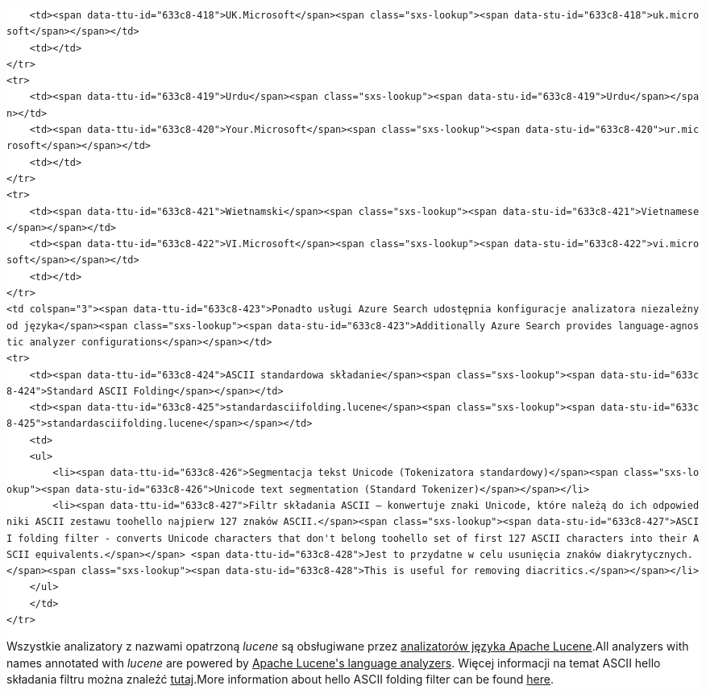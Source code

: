         <td><span data-ttu-id="633c8-418">UK.Microsoft</span><span class="sxs-lookup"><span data-stu-id="633c8-418">uk.microsoft</span></span></td>
        <td></td>
    </tr>
    <tr>
        <td><span data-ttu-id="633c8-419">Urdu</span><span class="sxs-lookup"><span data-stu-id="633c8-419">Urdu</span></span></td>
        <td><span data-ttu-id="633c8-420">Your.Microsoft</span><span class="sxs-lookup"><span data-stu-id="633c8-420">ur.microsoft</span></span></td>
        <td></td>
    </tr>
    <tr>
        <td><span data-ttu-id="633c8-421">Wietnamski</span><span class="sxs-lookup"><span data-stu-id="633c8-421">Vietnamese</span></span></td>
        <td><span data-ttu-id="633c8-422">VI.Microsoft</span><span class="sxs-lookup"><span data-stu-id="633c8-422">vi.microsoft</span></span></td>
        <td></td>
    </tr>
    <td colspan="3"><span data-ttu-id="633c8-423">Ponadto usługi Azure Search udostępnia konfiguracje analizatora niezależny od języka</span><span class="sxs-lookup"><span data-stu-id="633c8-423">Additionally Azure Search provides language-agnostic analyzer configurations</span></span></td>
    <tr>
        <td><span data-ttu-id="633c8-424">ASCII standardowa składanie</span><span class="sxs-lookup"><span data-stu-id="633c8-424">Standard ASCII Folding</span></span></td>
        <td><span data-ttu-id="633c8-425">standardasciifolding.lucene</span><span class="sxs-lookup"><span data-stu-id="633c8-425">standardasciifolding.lucene</span></span></td>
        <td>
        <ul>
            <li><span data-ttu-id="633c8-426">Segmentacja tekst Unicode (Tokenizatora standardowy)</span><span class="sxs-lookup"><span data-stu-id="633c8-426">Unicode text segmentation (Standard Tokenizer)</span></span></li>
            <li><span data-ttu-id="633c8-427">Filtr składania ASCII — konwertuje znaki Unicode, które należą do ich odpowiedniki ASCII zestawu toohello najpierw 127 znaków ASCII.</span><span class="sxs-lookup"><span data-stu-id="633c8-427">ASCII folding filter - converts Unicode characters that don't belong toohello set of first 127 ASCII characters into their ASCII equivalents.</span></span> <span data-ttu-id="633c8-428">Jest to przydatne w celu usunięcia znaków diakrytycznych.</span><span class="sxs-lookup"><span data-stu-id="633c8-428">This is useful for removing diacritics.</span></span></li>
        </ul>
        </td>
    </tr>
</table>

<span data-ttu-id="633c8-429">Wszystkie analizatory z nazwami opatrzoną <i>lucene</i> są obsługiwane przez [analizatorów języka Apache Lucene](http://lucene.apache.org/core/4_9_0/analyzers-common/overview-summary.html).</span><span class="sxs-lookup"><span data-stu-id="633c8-429">All analyzers with names annotated with <i>lucene</i> are powered by [Apache Lucene's language analyzers](http://lucene.apache.org/core/4_9_0/analyzers-common/overview-summary.html).</span></span> <span data-ttu-id="633c8-430">Więcej informacji na temat ASCII hello składania filtru można znaleźć [tutaj](http://lucene.apache.org/core/4_9_0/analyzers-common/org/apache/lucene/analysis/miscellaneous/ASCIIFoldingFilter.html).</span><span class="sxs-lookup"><span data-stu-id="633c8-430">More information about hello ASCII folding filter can be found [here](http://lucene.apache.org/core/4_9_0/analyzers-common/org/apache/lucene/analysis/miscellaneous/ASCIIFoldingFilter.html).</span></span>
